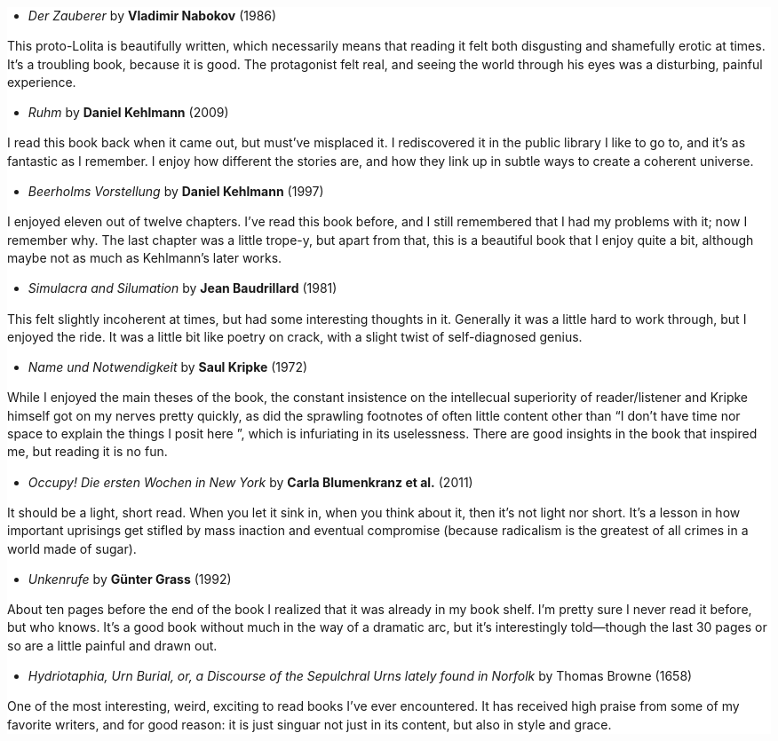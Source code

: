 * *Der Zauberer* by **Vladimir Nabokov** (1986)

This proto-Lolita is beautifully written, which necessarily means that reading
it felt both disgusting and shamefully erotic at times. It’s a troubling book,
because it is good. The protagonist felt real, and seeing the world through his
eyes was a disturbing, painful experience.

* *Ruhm* by **Daniel Kehlmann** (2009)

I read this book back when it came out, but must’ve misplaced it. I
rediscovered it in the public library I like to go to, and it’s as fantastic as
I remember. I enjoy how different the stories are, and how they link up in
subtle ways to create a coherent universe.

* *Beerholms Vorstellung* by **Daniel Kehlmann** (1997)

I enjoyed eleven out of twelve chapters. I’ve read this book before, and I
still remembered that I had my problems with it; now I remember why. The last
chapter was a little trope-y, but apart from that, this is a beautiful book
that I enjoy quite a bit, although maybe not as much as Kehlmann’s later works.

* *Simulacra and Silumation* by **Jean Baudrillard** (1981)

This felt slightly incoherent at times, but had some interesting thoughts in
it. Generally it was a little hard to work through, but I enjoyed the ride.
It was a little bit like poetry on crack, with a slight twist of self-diagnosed
genius.

* *Name und Notwendigkeit* by **Saul Kripke** (1972)

While I enjoyed the main theses of the book, the constant insistence on the
intellecual superiority of reader/listener and Kripke himself got on my nerves
pretty quickly, as did the sprawling footnotes of often little content other
than “I don’t have time nor space to explain the things I posit here ”, which
is infuriating in its uselessness. There are good insights in the book that
inspired me, but reading it is no fun.

* *Occupy! Die ersten Wochen in New York* by **Carla Blumenkranz et al.** (2011)

It should be a light, short read. When you let it sink in, when you think about
it, then it’s not light nor short. It’s a lesson in how important uprisings get
stifled by mass inaction and eventual compromise (because radicalism is the
greatest of all crimes in a world made of sugar).

* *Unkenrufe* by **Günter Grass** (1992)

About ten pages before the end of the book I realized that it was already in my
book shelf. I’m pretty sure I never read it before, but  who knows. It’s a good
book without much in the way of a dramatic arc, but it’s interestingly
told—though the last 30 pages or so are a little painful and drawn out.

* *Hydriotaphia, Urn Burial, or, a Discourse of the Sepulchral Urns lately found in Norfolk* by Thomas Browne (1658)

One of the most interesting, weird, exciting to read books I’ve ever
encountered. It has received high praise from some of my favorite writers, and
for good reason: it is just singuar not just in its content, but also in style
and grace.
